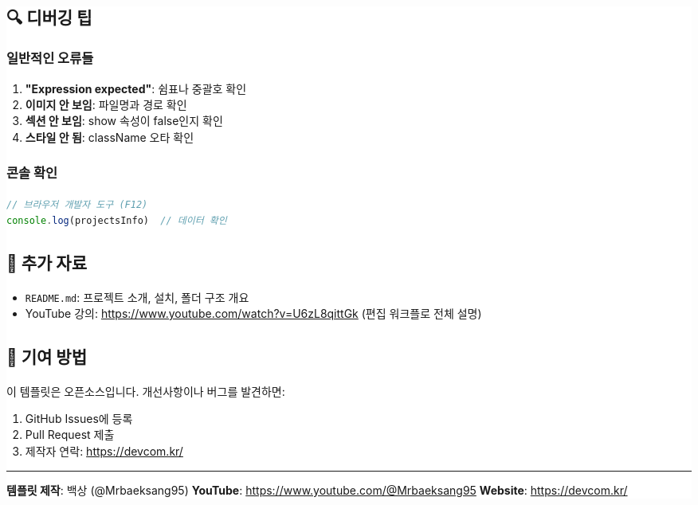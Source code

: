 ## 🔍 디버깅 팁

### 일반적인 오류들
1. **"Expression expected"**: 쉼표나 중괄호 확인
2. **이미지 안 보임**: 파일명과 경로 확인
3. **섹션 안 보임**: show 속성이 false인지 확인
4. **스타일 안 됨**: className 오타 확인

### 콘솔 확인
```javascript
// 브라우저 개발자 도구 (F12)
console.log(projectsInfo)  // 데이터 확인
```

## 📝 추가 자료

- `README.md`: 프로젝트 소개, 설치, 폴더 구조 개요
- YouTube 강의: https://www.youtube.com/watch?v=U6zL8qittGk (편집 워크플로 전체 설명)

## 🤝 기여 방법

이 템플릿은 오픈소스입니다. 개선사항이나 버그를 발견하면:
1. GitHub Issues에 등록
2. Pull Request 제출
3. 제작자 연락: https://devcom.kr/

---

**템플릿 제작**: 백상 (@Mrbaeksang95)
**YouTube**: https://www.youtube.com/@Mrbaeksang95
**Website**: https://devcom.kr/